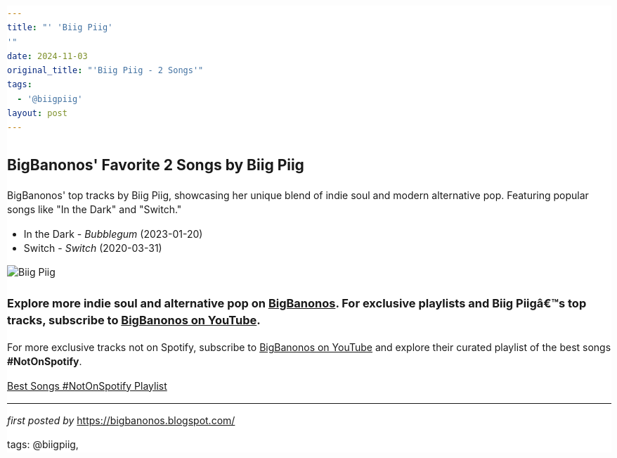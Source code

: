 ```yaml
---
title: "' 'Biig Piig'
'"
date: 2024-11-03
original_title: "'Biig Piig - 2 Songs'"
tags:
  - '@biigpiig'
layout: post
---
```

<h2>BigBanonos' Favorite 2 Songs by Biig Piig</h2> 
<p>BigBanonos' top tracks by Biig Piig, showcasing her unique blend of indie soul and modern alternative pop. Featuring popular songs like "In the Dark" and "Switch."</p> 
<iframe allow="autoplay; clipboard-write; encrypted-media; fullscreen; picture-in-picture" allowfullscreen="" frameborder="0" height="352" loading="lazy" src="https://open.spotify.com/embed/playlist/7tM7vkYCeLVLU5kvtPLqrB?utm_source=generator" width="100%"></iframe> 
<ul> <li>In the Dark - <em>Bubblegum</em> (2023-01-20)</li> <li>Switch - <em>Switch</em> (2020-03-31)</li>
</ul> 
<img alt="Biig Piig" height="auto" src="https://www.loudandquiet.com/files/2017/09/Biig-Piig-matilda-hill-jenkins-1-838x1024.jpg" width="100%" /> 
<h3>Explore more indie soul and alternative pop on <a href="https://bigbanonos.blogspot.com/" target="_blank">BigBanonos</a>. For exclusive playlists and Biig Piigâ€™s top tracks, subscribe to <a href="https://www.youtube.com/@BigBanonos" target="_blank">BigBanonos on YouTube</a>.</h3>



<div>
    <p>For more exclusive tracks not on Spotify, subscribe to <a href="https://www.youtube.com/@BigBanonos" target="_blank">BigBanonos on YouTube</a> and explore their curated playlist of the best songs <strong>#NotOnSpotify</strong>.</p>
    <p><a href="https://www.youtube.com/playlist?list=PLtuNtuTatqI0kFahUCbtbfenC_ET5O_tr" target="_blank">Best Songs #NotOnSpotify Playlist<br /></a></p></div>

<hr />

<p><em>first posted by</em> <a href="https://bigbanonos.blogspot.com/" rel="noopener" target="_new">https://bigbanonos.blogspot.com/</a></p>

<p>tags: @biigpiig,</p>
